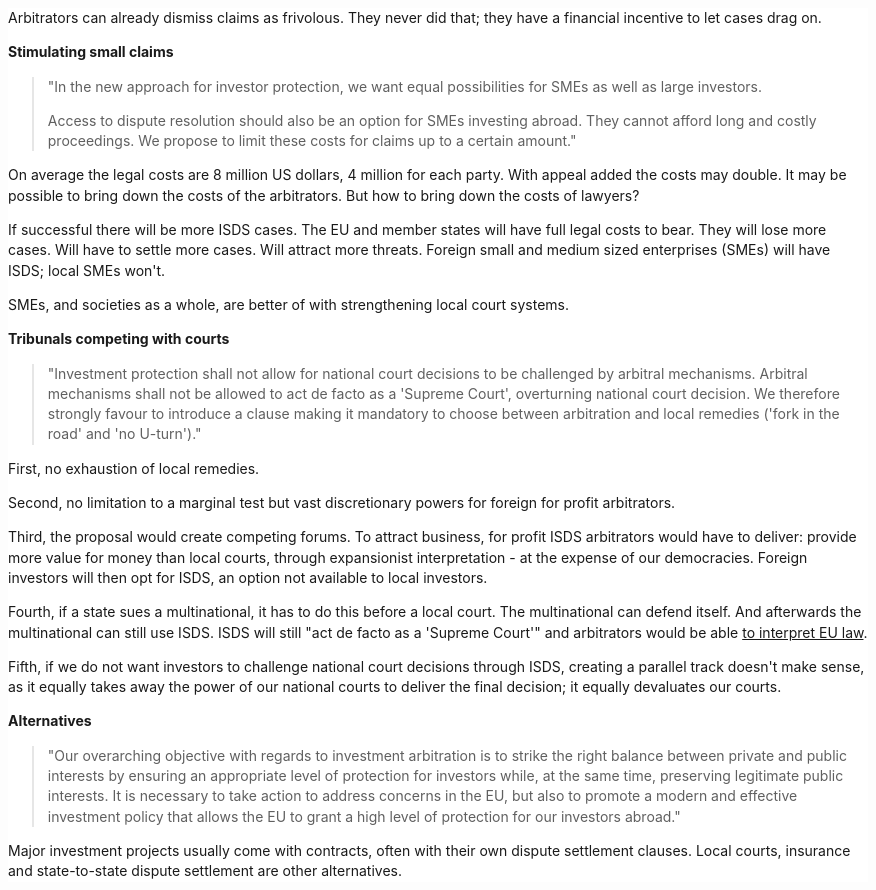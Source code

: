 Arbitrators can already dismiss claims as frivolous. They never did that; they have a financial incentive to let cases drag on.

**Stimulating small claims**

> "In the new approach for investor protection, we want equal possibilities for SMEs as well as large investors.
> 
> Access to dispute resolution should also be an option for SMEs investing abroad. They cannot afford long and costly proceedings. We propose to limit these costs for claims up to a certain amount."

On average the legal costs are 8 million US dollars, 4 million for each party. With appeal added the costs may double. It may be possible to bring down the costs of the arbitrators. But how to bring down the costs of lawyers?

If successful there will be more ISDS cases. The EU and member states will have full legal costs to bear. They will lose more cases. Will have to settle more cases. Will attract more threats. Foreign small and medium sized enterprises (SMEs) will have ISDS; local SMEs won't.

SMEs, and societies as a whole, are better of with strengthening local court systems.

**Tribunals competing with courts**

> "Investment protection shall not allow for national court decisions to be challenged by arbitral mechanisms. Arbitral mechanisms shall not be allowed to act de facto as a 'Supreme Court', overturning national court decision. We therefore strongly favour to introduce a clause making it mandatory to choose between arbitration and local remedies ('fork in the road' and 'no U-turn')."

First, no exhaustion of local remedies.

Second, no limitation to a marginal test but vast discretionary powers for foreign for profit arbitrators.

Third, the proposal would create competing forums. To attract business, for profit ISDS arbitrators would have to deliver: provide more value for money than local courts, through expansionist interpretation - at the expense of our democracies. Foreign investors will then opt for ISDS, an option not available to local investors.

Fourth, if a state sues a multinational, it has to do this before a local court. The multinational can defend itself. And afterwards the multinational can still use ISDS. ISDS will still "act de facto as a 'Supreme Court'" and arbitrators would be able [to interpret EU law](https://www.vrijschrift.org/serendipity/index.php?/archives/176-Vrijschrift-letter-to-the-EU-Parliament-Constitutional-Affairs-committee-on-ISDS.html).

Fifth, if we do not want investors to challenge national court decisions through ISDS, creating a parallel track doesn't make sense, as it equally takes away the power of our national courts to deliver the final decision; it equally devaluates our courts.

**Alternatives**

> "Our overarching objective with regards to investment arbitration is to strike the right balance between private and public interests by ensuring an appropriate level of protection for investors while, at the same time, preserving legitimate public interests. It is necessary to take action to address concerns in the EU, but also to promote a modern and effective investment policy that allows the EU to grant a high level of protection for our investors abroad."

Major investment projects usually come with contracts, often with their own dispute settlement clauses. Local courts, insurance and state-to-state dispute settlement are other alternatives.
